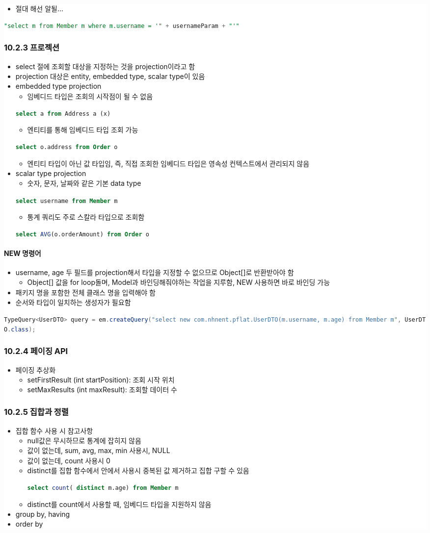* 절대 해선 알될...
```sql
"select m from Member m where m.username = '" + usernameParam + "'"
```

### 10.2.3 프로젝션
* select 절에 조회할 대상을 지정하는 것을 projection이라고 함
* projection 대상은 entity, embedded type, scalar type이 있음
* embedded type projection
    * 임베디드 타입은 조회의 시작점이 될 수 없음
    ```sql
    select a from Address a (x)
    ```
    * 엔티티를 통해 임베디드 타입 조회 가능
    ```sql
    select o.address from Order o
    ```
    * 엔티티 타입이 아닌 값 타입임, 즉, 직접 조회한 임베디드 타입은 영속성 컨텍스트에서 관리되지 않음
* scalar type projection
    * 숫자, 문자, 날짜와 같은 기본 data type
    ```sql
    select username from Member m
    ```
    * 통계 쿼리도 주로 스칼라 타입으로 조회함
    ```sql
    select AVG(o.orderAmount) from Order o
    ```

#### NEW 명령어
* username, age 두 필드를  projection해서 타입을 지정할 수 없으므로 Object[]로 반환받아야 함
    * Object[] 값을 for loop돌며, Model과 바인딩해줘야하는 작업을 지루함, NEW 사용하면 바로 바인딩 가능
* 패키지 명을 포함한 전체 클래스 명을 입력해야 함
* 순서와 타입이 일치하는 생성자가 필요함
```java
TypeQuery<UserDTO> query = em.createQuery("select new com.nhnent.pflat.UserDTO(m.username, m.age) from Member m", UserDTO.class);
```

### 10.2.4 페이징 API
* 페이징 추상화
    * setFirstResult (int startPosition): 조회 시작 위치
    * setMaxResults (int maxResult): 조회할 데이터 수
    
### 10.2.5 집합과 정렬
* 집합 함수 사용 시 참고사항
    * null값은 무시하므로 통계에 잡히지 않음
    * 값이 없는데, sum, avg, max, min 사용시, NULL
    * 값이 없는데, count 사용시 0
    * distinct를 집합 함수에서 안에서 사용시 중복된 값 제거하고 집합 구할 수 있음
        ```sql
        select count( distinct m.age) from Member m
        ```
    * distinct를 count에서 사용할  때, 임베디드 타입을 지원하지 않음
* group by, having
* order by
